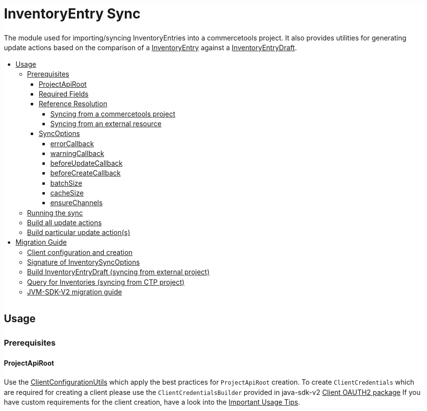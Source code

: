 # InventoryEntry Sync

The module used for importing/syncing InventoryEntries into a commercetools project. 
It also provides utilities for generating update actions based on the comparison of a [InventoryEntry](https://docs.commercetools.com/api/projects/inventory#inventoryentry) 
against a [InventoryEntryDraft](https://docs.commercetools.com/api/projects/inventory#inventoryentrydraft).




- [Usage](#usage)
  - [Prerequisites](#prerequisites)
    - [ProjectApiRoot](#projectapiroot)
    - [Required Fields](#required-fields)
    - [Reference Resolution](#reference-resolution)
      - [Syncing from a commercetools project](#syncing-from-a-commercetools-project)
      - [Syncing from an external resource](#syncing-from-an-external-resource)
    - [SyncOptions](#syncoptions)
      - [errorCallback](#errorcallback)
      - [warningCallback](#warningcallback)
      - [beforeUpdateCallback](#beforeupdatecallback)
      - [beforeCreateCallback](#beforecreatecallback)
      - [batchSize](#batchsize)
      - [cacheSize](#cachesize)
      - [ensureChannels](#ensurechannels)
  - [Running the sync](#running-the-sync)
  - [Build all update actions](#build-all-update-actions)
  - [Build particular update action(s)](#build-particular-update-actions)
- [Migration Guide](#migration-guide)
  - [Client configuration and creation](#client-configuration-and-creation)
  - [Signature of InventorySyncOptions](#signature-of-inventorysyncoptions)
  - [Build InventoryEntryDraft (syncing from external project)](#build-inventoryentrydraft-syncing-from-external-project)
  - [Query for Inventories (syncing from CTP project)](#query-for-inventories-syncing-from-ctp-project)
  - [JVM-SDK-V2 migration guide](#jvm-sdk-v2-migration-guide)



## Usage

### Prerequisites

#### ProjectApiRoot

Use the [ClientConfigurationUtils](#todo) which apply the best practices for `ProjectApiRoot` creation.
To create `ClientCredentials` which are required for creating a client please use the `ClientCredentialsBuilder` provided in java-sdk-v2 [Client OAUTH2 package](#todo)
If you have custom requirements for the client creation, have a look into the [Important Usage Tips](IMPORTANT_USAGE_TIPS.md).
